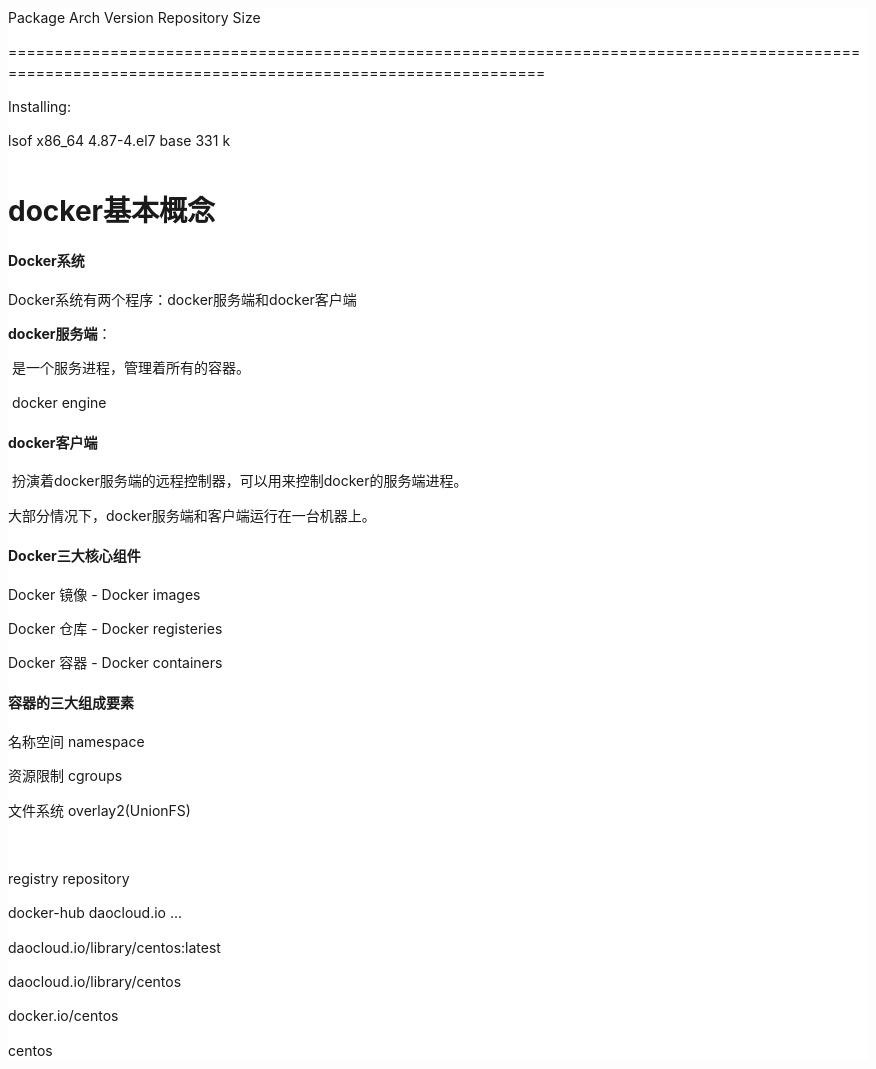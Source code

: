    Package              Arch                Version                  Repository             Size

  ======================================================================================================================================================

  Installing:

   lsof               x86_64               4.87-4.el7                 base               331 k

 

# docker基本概念

#### Docker系统

Docker系统有两个程序：docker服务端和docker客户端

  **docker服务端**：

​    是一个服务进程，管理着所有的容器。

​    docker engine

 #### docker客户端

​    扮演着docker服务端的远程控制器，可以用来控制docker的服务端进程。

  大部分情况下，docker服务端和客户端运行在一台机器上。

#### Docker三大核心组件

  Docker 镜像 - Docker  images 

  Docker 仓库 - Docker  registeries

  Docker 容器 - Docker  containers 

#### 容器的三大组成要素

  名称空间 namespace

  资源限制 cgroups

  文件系统 overlay2(UnionFS)

​      

registry repository

 

docker-hub  daocloud.io  ...

 

daocloud.io/library/centos:latest

daocloud.io/library/centos

docker.io/centos

centos
